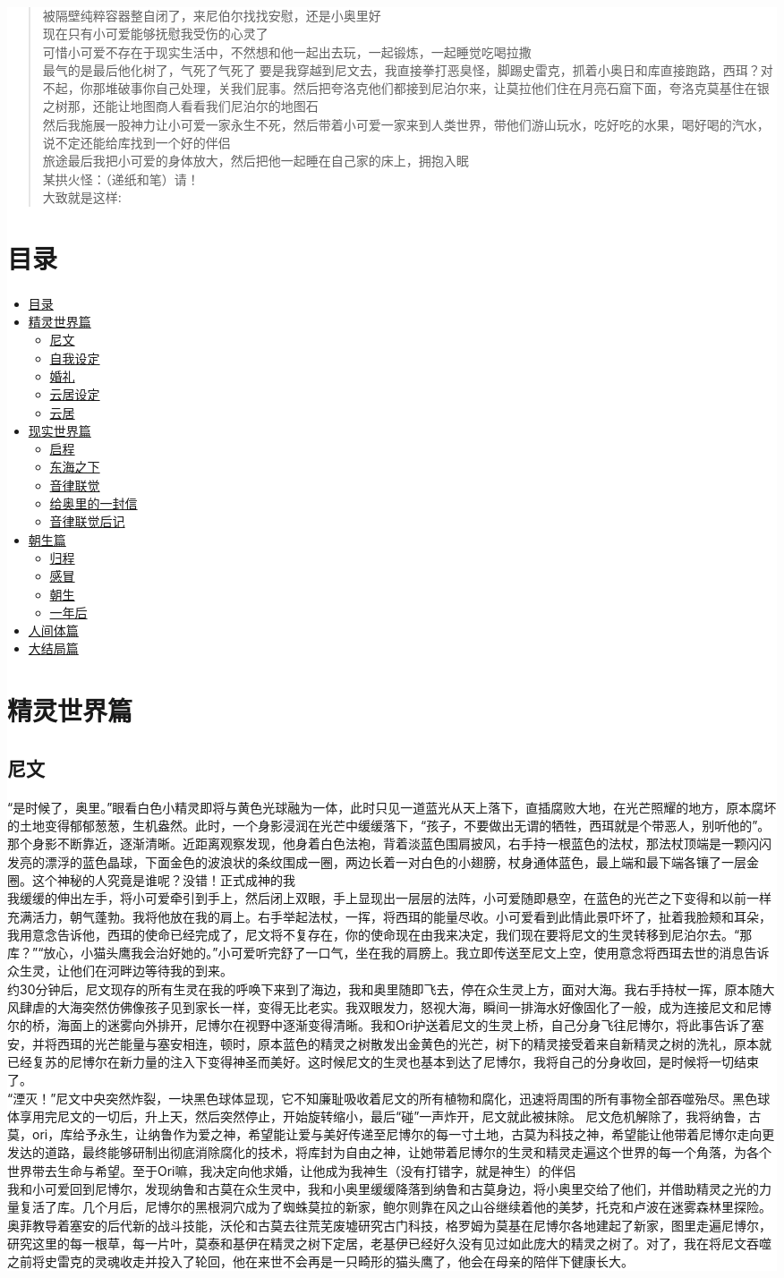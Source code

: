 > 被隔壁纯粹容器整自闭了，来尼伯尔找找安慰，还是小奥里好  
> 现在只有小可爱能够抚慰我受伤的心灵了  
> 可惜小可爱不存在于现实生活中，不然想和他一起出去玩，一起锻炼，一起睡觉吃喝拉撒  
> 最气的是最后他化树了，气死了气死了 要是我穿越到尼文去，我直接拳打恶臭怪，脚踢史雷克，抓着小奥日和库直接跑路，西珥？对不起，你那堆破事你自己处理，关我们屁事。然后把夸洛克他们都接到尼泊尔来，让莫拉他们住在月亮石窟下面，夸洛克莫基住在银之树那，还能让地图商人看看我们尼泊尔的地图石  
> 然后我施展一股神力让小可爱一家永生不死，然后带着小可爱一家来到人类世界，带他们游山玩水，吃好吃的水果，喝好喝的汽水，说不定还能给库找到一个好的伴侣  
> 旅途最后我把小可爱的身体放大，然后把他一起睡在自己家的床上，拥抱入眠  
> 某拱火怪：（递纸和笔）请！  
> 大致就是这样:  

# 目录
- [目录](#%E7%9B%AE%E5%BD%95)
- [精灵世界篇](#%E7%B2%BE%E7%81%B5%E4%B8%96%E7%95%8C%E7%AF%87)
  - [尼文](#%E5%B0%BC%E6%96%87)
  - [自我设定](#%E8%87%AA%E6%88%91%E8%AE%BE%E5%AE%9A)
  - [婚礼](#%E5%A9%9A%E7%A4%BC)
  - [云居设定](#%E4%BA%91%E5%B1%85%E8%AE%BE%E5%AE%9A)
  - [云居](#%E4%BA%91%E5%B1%85)
- [现实世界篇](#%E7%8E%B0%E5%AE%9E%E4%B8%96%E7%95%8C%E7%AF%87)
  - [启程](#%E5%90%AF%E7%A8%8B)
  - [东海之下](#%E4%B8%9C%E6%B5%B7%E4%B9%8B%E4%B8%8B)
  - [音律联觉](#%E9%9F%B3%E5%BE%8B%E8%81%94%E8%A7%89)
  - [给奥里的一封信](#%E7%BB%99%E5%A5%A5%E9%87%8C%E7%9A%84%E4%B8%80%E5%B0%81%E4%BF%A1)
  - [音律联觉后记](#%E9%9F%B3%E5%BE%8B%E8%81%94%E8%A7%89%E5%90%8E%E8%AE%B0)
- [朝生篇](#%E6%9C%9D%E7%94%9F%E7%AF%87)
  - [归程](#%E5%BD%92%E7%A8%8B)
  - [感冒](#%E6%84%9F%E5%86%92)
  - [朝生](#%E6%9C%9D%E7%94%9F)
  - [一年后](#%E4%B8%80%E5%B9%B4%E5%90%8E)
- [人间体篇](#%E4%BA%BA%E9%97%B4%E4%BD%93%E7%AF%87)
- [大结局篇](#%E5%A4%A7%E7%BB%93%E5%B1%80%E7%AF%87)

# 精灵世界篇
## 尼文
“是时候了，奥里。”眼看白色小精灵即将与黄色光球融为一体，此时只见一道蓝光从天上落下，直插腐败大地，在光芒照耀的地方，原本腐坏的土地变得郁郁葱葱，生机盎然。此时，一个身影浸润在光芒中缓缓落下，“孩子，不要做出无谓的牺牲，西珥就是个带恶人，别听他的”。那个身影不断靠近，逐渐清晰。近距离观察发现，他身着白色法袍，背着淡蓝色围肩披风，右手持一根蓝色的法杖，那法杖顶端是一颗闪闪发亮的漂浮的蓝色晶球，下面金色的波浪状的条纹围成一圈，两边长着一对白色的小翅膀，杖身通体蓝色，最上端和最下端各镶了一层金圈。这个神秘的人究竟是谁呢？没错！正式成神的我  
我缓缓的伸出左手，将小可爱牵引到手上，然后闭上双眼，手上显现出一层层的法阵，小可爱随即悬空，在蓝色的光芒之下变得和以前一样充满活力，朝气蓬勃。我将他放在我的肩上。右手举起法杖，一挥，将西珥的能量尽收。小可爱看到此情此景吓坏了，扯着我脸颊和耳朵，我用意念告诉他，西珥的使命已经完成了，尼文将不复存在，你的使命现在由我来决定，我们现在要将尼文的生灵转移到尼泊尔去。“那库？”“放心，小猫头鹰我会治好她的。”小可爱听完舒了一口气，坐在我的肩膀上。我立即传送至尼文上空，使用意念将西珥去世的消息告诉众生灵，让他们在河畔边等待我的到来。  
约30分钟后，尼文现存的所有生灵在我的呼唤下来到了海边，我和奥里随即飞去，停在众生灵上方，面对大海。我右手持杖一挥，原本随大风肆虐的大海突然仿佛像孩子见到家长一样，变得无比老实。我双眼发力，怒视大海，瞬间一排海水好像固化了一般，成为连接尼文和尼博尔的桥，海面上的迷雾向外排开，尼博尔在视野中逐渐变得清晰。我和Ori护送着尼文的生灵上桥，自己分身飞往尼博尔，将此事告诉了塞安，并将西珥的光芒能量与塞安相连，顿时，原本蓝色的精灵之树散发出金黄色的光芒，树下的精灵接受着来自新精灵之树的洗礼，原本就已经复苏的尼博尔在新力量的注入下变得神圣而美好。这时候尼文的生灵也基本到达了尼博尔，我将自己的分身收回，是时候将一切结束了。  
“湮灭！”尼文中央突然炸裂，一块黑色球体显现，它不知廉耻吸收着尼文的所有植物和腐化，迅速将周围的所有事物全部吞噬殆尽。黑色球体享用完尼文的一切后，升上天，然后突然停止，开始旋转缩小，最后“碰”一声炸开，尼文就此被抹除。  尼文危机解除了，我将纳鲁，古莫，ori，库给予永生，让纳鲁作为爱之神，希望能让爱与美好传递至尼博尔的每一寸土地，古莫为科技之神，希望能让他带着尼博尔走向更发达的道路，最终能够研制出彻底消除腐化的技术，将库封为自由之神，让她带着尼博尔的生灵和精灵走遍这个世界的每一个角落，为各个世界带去生命与希望。至于Ori嘛，我决定向他求婚，让他成为我神生（没有打错字，就是神生）的伴侣  
我和小可爱回到尼博尔，发现纳鲁和古莫在众生灵中，我和小奥里缓缓降落到纳鲁和古莫身边，将小奥里交给了他们，并借助精灵之光的力量复活了库。几个月后，尼博尔的黑根洞穴成为了蜘蛛莫拉的新家，鲍尔则靠在风之山谷继续着他的美梦，托克和卢波在迷雾森林里探险。奥菲教导着塞安的后代新的战斗技能，沃伦和古莫去往荒芜废墟研究古门科技，格罗姆为莫基在尼博尔各地建起了新家，图里走遍尼博尔，研究这里的每一根草，每一片叶，莫泰和基伊在精灵之树下定居，老基伊已经好久没有见过如此庞大的精灵之树了。对了，我在将尼文吞噬之前将史雷克的灵魂收走并投入了轮回，他在来世不会再是一只畸形的猫头鹰了，他会在母亲的陪伴下健康长大。  
